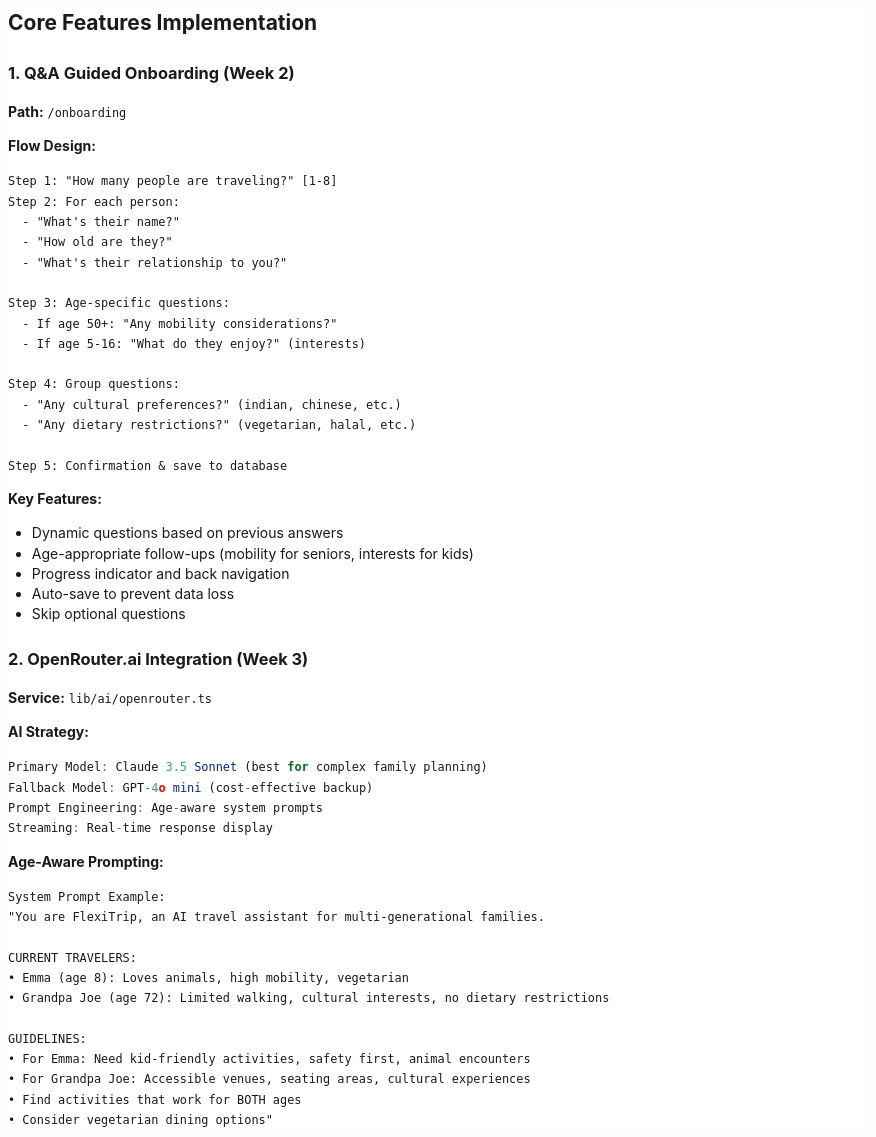 ## Core Features Implementation

### 1. Q&A Guided Onboarding (Week 2)
**Path:** `/onboarding`

**Flow Design:**
```
Step 1: "How many people are traveling?" [1-8]
Step 2: For each person:
  - "What's their name?"
  - "How old are they?"
  - "What's their relationship to you?"
  
Step 3: Age-specific questions:
  - If age 50+: "Any mobility considerations?"
  - If age 5-16: "What do they enjoy?" (interests)
  
Step 4: Group questions:
  - "Any cultural preferences?" (indian, chinese, etc.)
  - "Any dietary restrictions?" (vegetarian, halal, etc.)
  
Step 5: Confirmation & save to database
```

**Key Features:**
- Dynamic questions based on previous answers
- Age-appropriate follow-ups (mobility for seniors, interests for kids)
- Progress indicator and back navigation
- Auto-save to prevent data loss
- Skip optional questions

### 2. OpenRouter.ai Integration (Week 3)
**Service:** `lib/ai/openrouter.ts`

**AI Strategy:**
```typescript
Primary Model: Claude 3.5 Sonnet (best for complex family planning)
Fallback Model: GPT-4o mini (cost-effective backup)
Prompt Engineering: Age-aware system prompts
Streaming: Real-time response display
```

**Age-Aware Prompting:**
```
System Prompt Example:
"You are FlexiTrip, an AI travel assistant for multi-generational families.

CURRENT TRAVELERS:
• Emma (age 8): Loves animals, high mobility, vegetarian
• Grandpa Joe (age 72): Limited walking, cultural interests, no dietary restrictions

GUIDELINES:
• For Emma: Need kid-friendly activities, safety first, animal encounters
• For Grandpa Joe: Accessible venues, seating areas, cultural experiences
• Find activities that work for BOTH ages
• Consider vegetarian dining options"
```
